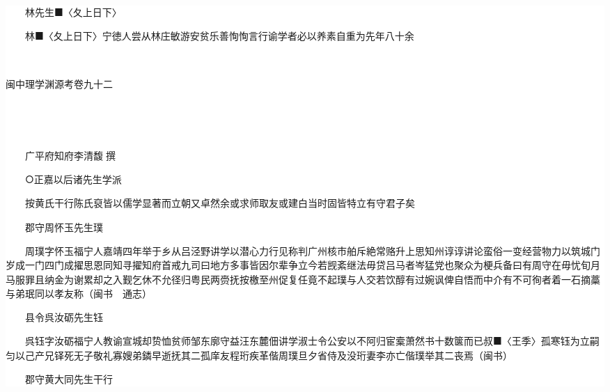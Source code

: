 　　林先生■〈夂上日下〉

　　林■〈夂上日下〉宁徳人尝从林庄敏游安贫乐善恂恂言行谕学者必以养素自重为先年八十余 

　

闽中理学渊源考卷九十二

　

　　

　　广平府知府李清馥 撰

　　○正嘉以后诸先生学派

　　按黄氏干行陈氏裒皆以儒学显著而立朝又卓然余或求师取友或建白当时固皆特立有守君子矣

　　郡守周怀玉先生璞

　　周璞字怀玉福宁人嘉靖四年举于乡从吕泾野讲学以潜心力行见称判广州核市舶斥絶常赂升上思知州谆谆讲论蛮俗一变经营物力以筑城门岁成一门四门成擢思恩同知寻擢知府首戒九司曰地方多事皆因尔辈争立今若觊紊继法毋贷吕马者岑猛党也聚众为梗兵备曰有周守在毋忧旬月马服罪且纳金为谢累却之入觐乞休不允径归粤民两赍抚按檄至州促复任竟不起璞与人交若饮醇有过婉讽俾自悟而中介有不可徇者着一石摘藁与弟珉同以孝友称（闽书　通志）

　　县令呉汝砺先生钰

　　呉钰字汝砺福宁人教谕宣城却贽恤贫师邹东廓守益汪东麓佃讲学淑士令公安以不阿归宦槖萧然书十数箧而已叔■〈王季〉孤寒钰为立嗣匀以己产兄铎死无子敬礼寡嫂弟鏻早逝抚其二孤庠友程珩疾革偕周璞旦夕省侍及没珩妻李亦亡偕璞举其二丧焉（闽书）

　　郡守黄大同先生干行

